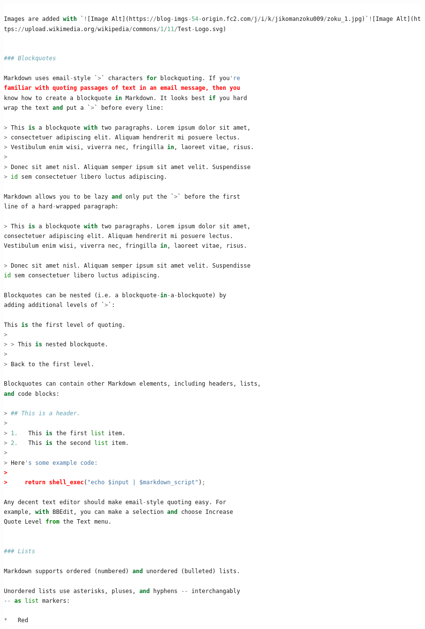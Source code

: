 ```python

Images are added with `![Image Alt](https://blog-imgs-54-origin.fc2.com/j/i/k/jikomanzoku009/zoku_1.jpg)`![Image Alt](https://upload.wikimedia.org/wikipedia/commons/1/11/Test-Logo.svg)


### Blockquotes

Markdown uses email-style `>` characters for blockquoting. If you're
familiar with quoting passages of text in an email message, then you
know how to create a blockquote in Markdown. It looks best if you hard
wrap the text and put a `>` before every line:

> This is a blockquote with two paragraphs. Lorem ipsum dolor sit amet,
> consectetuer adipiscing elit. Aliquam hendrerit mi posuere lectus.
> Vestibulum enim wisi, viverra nec, fringilla in, laoreet vitae, risus.
> 
> Donec sit amet nisl. Aliquam semper ipsum sit amet velit. Suspendisse
> id sem consectetuer libero luctus adipiscing.

Markdown allows you to be lazy and only put the `>` before the first
line of a hard-wrapped paragraph:

> This is a blockquote with two paragraphs. Lorem ipsum dolor sit amet,
consectetuer adipiscing elit. Aliquam hendrerit mi posuere lectus.
Vestibulum enim wisi, viverra nec, fringilla in, laoreet vitae, risus.

> Donec sit amet nisl. Aliquam semper ipsum sit amet velit. Suspendisse
id sem consectetuer libero luctus adipiscing.

Blockquotes can be nested (i.e. a blockquote-in-a-blockquote) by
adding additional levels of `>`:

This is the first level of quoting.
>
> > This is nested blockquote.
>
> Back to the first level.

Blockquotes can contain other Markdown elements, including headers, lists,
and code blocks:

> ## This is a header.
> 
> 1.   This is the first list item.
> 2.   This is the second list item.
> 
> Here's some example code:
> 
>     return shell_exec("echo $input | $markdown_script");

Any decent text editor should make email-style quoting easy. For
example, with BBEdit, you can make a selection and choose Increase
Quote Level from the Text menu.


### Lists

Markdown supports ordered (numbered) and unordered (bulleted) lists.

Unordered lists use asterisks, pluses, and hyphens -- interchangably
-- as list markers:

*   Red
```